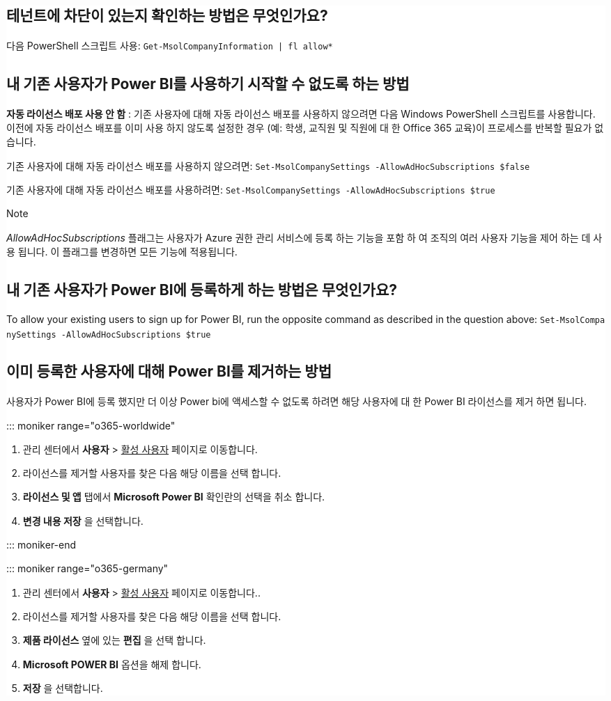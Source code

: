 ## <a name="how-do-i-verify-if-i-have-the-block-on-in-the-tenant"></a>테넌트에 차단이 있는지 확인하는 방법은 무엇인가요?

다음 PowerShell 스크립트 사용:  `Get-MsolCompanyInformation | fl allow*`
  
## <a name="how-can-i-prevent-my-existing-users-from-starting-to-use-power-bi"></a>내 기존 사용자가 Power BI를 사용하기 시작할 수 없도록 하는 방법

**자동 라이선스 배포 사용 안 함** : 기존 사용자에 대해 자동 라이선스 배포를 사용하지 않으려면 다음 Windows PowerShell 스크립트를 사용합니다. 이전에 자동 라이선스 배포를 이미 사용 하지 않도록 설정한 경우 (예: 학생, 교직원 및 직원에 대 한 Office 365 교육)이 프로세스를 반복할 필요가 없습니다.
  
기존 사용자에 대해 자동 라이선스 배포를 사용하지 않으려면:  `Set-MsolCompanySettings -AllowAdHocSubscriptions $false`
  
기존 사용자에 대해 자동 라이선스 배포를 사용하려면:  `Set-MsolCompanySettings -AllowAdHocSubscriptions $true`
  
> [!NOTE]
> *AllowAdHocSubscriptions* 플래그는 사용자가 Azure 권한 관리 서비스에 등록 하는 기능을 포함 하 여 조직의 여러 사용자 기능을 제어 하는 데 사용 됩니다. 이 플래그를 변경하면 모든 기능에 적용됩니다.
  
## <a name="how-can-i-allow-my-existing-users-to-sign-up-for-power-bi"></a>내 기존 사용자가 Power BI에 등록하게 하는 방법은 무엇인가요?

To allow your existing users to sign up for Power BI, run the opposite command as described in the question above:  `Set-MsolCompanySettings -AllowAdHocSubscriptions $true`
  
## <a name="how-do-i-remove-power-bi-for-users-that-already-signed-up"></a>이미 등록한 사용자에 대해 Power BI를 제거하는 방법

사용자가 Power BI에 등록 했지만 더 이상 Power bi에 액세스할 수 없도록 하려면 해당 사용자에 대 한 Power BI 라이선스를 제거 하면 됩니다.

::: moniker range="o365-worldwide"
  
1. 관리 센터에서 **사용자** \> <a href="https://go.microsoft.com/fwlink/p/?linkid=834822" target="_blank">활성 사용자</a> 페이지로 이동합니다.

2. 라이선스를 제거할 사용자를 찾은 다음 해당 이름을 선택 합니다.

3. **라이선스 및 앱** 탭에서 **Microsoft Power BI** 확인란의 선택을 취소 합니다.

4. **변경 내용 저장** 을 선택합니다.

::: moniker-end

::: moniker range="o365-germany"

1. 관리 센터에서 **사용자** \> <a href="https://go.microsoft.com/fwlink/p/?linkid=847686" target="_blank">활성 사용자</a> 페이지로 이동합니다..

2. 라이선스를 제거할 사용자를 찾은 다음 해당 이름을 선택 합니다.

3. **제품 라이선스** 옆에 있는 **편집** 을 선택 합니다.

4. **Microsoft POWER BI** 옵션을 해제 합니다.

5. **저장** 을 선택합니다.
